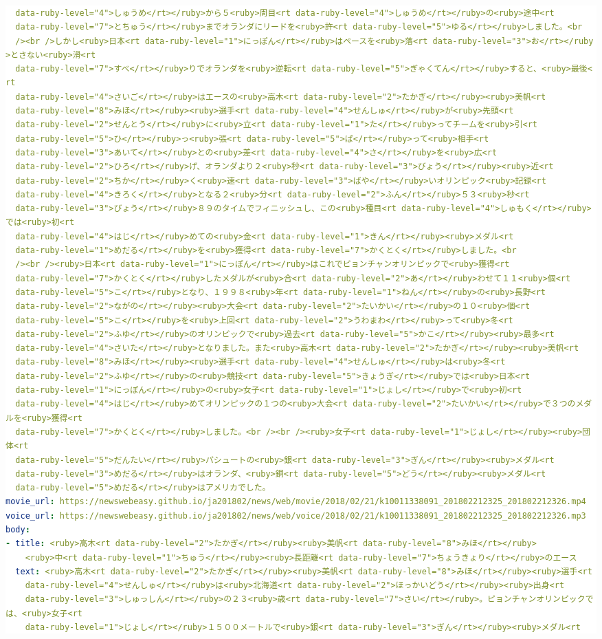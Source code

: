 ```yaml
  data-ruby-level="4">しゅうめ</rt></ruby>から５<ruby>周目<rt data-ruby-level="4">しゅうめ</rt></ruby>の<ruby>途中<rt
  data-ruby-level="7">とちゅう</rt></ruby>までオランダにリードを<ruby>許<rt data-ruby-level="5">ゆる</rt></ruby>しました。<br
  /><br />しかし<ruby>日本<rt data-ruby-level="1">にっぽん</rt></ruby>はペースを<ruby>落<rt data-ruby-level="3">お</rt></ruby>とさない<ruby>滑<rt
  data-ruby-level="7">すべ</rt></ruby>りでオランダを<ruby>逆転<rt data-ruby-level="5">ぎゃくてん</rt></ruby>すると、<ruby>最後<rt
  data-ruby-level="4">さいご</rt></ruby>はエースの<ruby>高木<rt data-ruby-level="2">たかぎ</rt></ruby><ruby>美帆<rt
  data-ruby-level="8">みほ</rt></ruby><ruby>選手<rt data-ruby-level="4">せんしゅ</rt></ruby>が<ruby>先頭<rt
  data-ruby-level="2">せんとう</rt></ruby>に<ruby>立<rt data-ruby-level="1">た</rt></ruby>ってチームを<ruby>引<rt
  data-ruby-level="5">ひ</rt></ruby>っ<ruby>張<rt data-ruby-level="5">ぱ</rt></ruby>って<ruby>相手<rt
  data-ruby-level="3">あいて</rt></ruby>との<ruby>差<rt data-ruby-level="4">さ</rt></ruby>を<ruby>広<rt
  data-ruby-level="2">ひろ</rt></ruby>げ、オランダより２<ruby>秒<rt data-ruby-level="3">びょう</rt></ruby><ruby>近<rt
  data-ruby-level="2">ちか</rt></ruby>く<ruby>速<rt data-ruby-level="3">ばや</rt></ruby>いオリンピック<ruby>記録<rt
  data-ruby-level="4">きろく</rt></ruby>となる２<ruby>分<rt data-ruby-level="2">ふん</rt></ruby>５３<ruby>秒<rt
  data-ruby-level="3">びょう</rt></ruby>８９のタイムでフィニッシュし、この<ruby>種目<rt data-ruby-level="4">しゅもく</rt></ruby>では<ruby>初<rt
  data-ruby-level="4">はじ</rt></ruby>めての<ruby>金<rt data-ruby-level="1">きん</rt></ruby><ruby>メダル<rt
  data-ruby-level="1">めだる</rt></ruby>を<ruby>獲得<rt data-ruby-level="7">かくとく</rt></ruby>しました。<br
  /><br /><ruby>日本<rt data-ruby-level="1">にっぽん</rt></ruby>はこれでピョンチャンオリンピックで<ruby>獲得<rt
  data-ruby-level="7">かくとく</rt></ruby>したメダルが<ruby>合<rt data-ruby-level="2">あ</rt></ruby>わせて１１<ruby>個<rt
  data-ruby-level="5">こ</rt></ruby>となり、１９９８<ruby>年<rt data-ruby-level="1">ねん</rt></ruby>の<ruby>長野<rt
  data-ruby-level="2">ながの</rt></ruby><ruby>大会<rt data-ruby-level="2">たいかい</rt></ruby>の１０<ruby>個<rt
  data-ruby-level="5">こ</rt></ruby>を<ruby>上回<rt data-ruby-level="2">うわまわ</rt></ruby>って<ruby>冬<rt
  data-ruby-level="2">ふゆ</rt></ruby>のオリンピックで<ruby>過去<rt data-ruby-level="5">かこ</rt></ruby><ruby>最多<rt
  data-ruby-level="4">さいた</rt></ruby>となりました。また<ruby>高木<rt data-ruby-level="2">たかぎ</rt></ruby><ruby>美帆<rt
  data-ruby-level="8">みほ</rt></ruby><ruby>選手<rt data-ruby-level="4">せんしゅ</rt></ruby>は<ruby>冬<rt
  data-ruby-level="2">ふゆ</rt></ruby>の<ruby>競技<rt data-ruby-level="5">きょうぎ</rt></ruby>では<ruby>日本<rt
  data-ruby-level="1">にっぽん</rt></ruby>の<ruby>女子<rt data-ruby-level="1">じょし</rt></ruby>で<ruby>初<rt
  data-ruby-level="4">はじ</rt></ruby>めてオリンピックの１つの<ruby>大会<rt data-ruby-level="2">たいかい</rt></ruby>で３つのメダルを<ruby>獲得<rt
  data-ruby-level="7">かくとく</rt></ruby>しました。<br /><br /><ruby>女子<rt data-ruby-level="1">じょし</rt></ruby><ruby>団体<rt
  data-ruby-level="5">だんたい</rt></ruby>パシュートの<ruby>銀<rt data-ruby-level="3">ぎん</rt></ruby><ruby>メダル<rt
  data-ruby-level="3">めだる</rt></ruby>はオランダ、<ruby>銅<rt data-ruby-level="5">どう</rt></ruby><ruby>メダル<rt
  data-ruby-level="5">めだる</rt></ruby>はアメリカでした。
movie_url: https://newswebeasy.github.io/ja201802/news/web/movie/2018/02/21/k10011338091_201802212325_201802212326.mp4
voice_url: https://newswebeasy.github.io/ja201802/news/web/voice/2018/02/21/k10011338091_201802212325_201802212326.mp3
body:
- title: <ruby>高木<rt data-ruby-level="2">たかぎ</rt></ruby><ruby>美帆<rt data-ruby-level="8">みほ</rt></ruby>
    <ruby>中<rt data-ruby-level="1">ちゅう</rt></ruby><ruby>長距離<rt data-ruby-level="7">ちょうきょり</rt></ruby>のエース
  text: <ruby>高木<rt data-ruby-level="2">たかぎ</rt></ruby><ruby>美帆<rt data-ruby-level="8">みほ</rt></ruby><ruby>選手<rt
    data-ruby-level="4">せんしゅ</rt></ruby>は<ruby>北海道<rt data-ruby-level="2">ほっかいどう</rt></ruby><ruby>出身<rt
    data-ruby-level="3">しゅっしん</rt></ruby>の２３<ruby>歳<rt data-ruby-level="7">さい</rt></ruby>。ピョンチャンオリンピックでは、<ruby>女子<rt
    data-ruby-level="1">じょし</rt></ruby>１５００メートルで<ruby>銀<rt data-ruby-level="3">ぎん</rt></ruby><ruby>メダル<rt
```